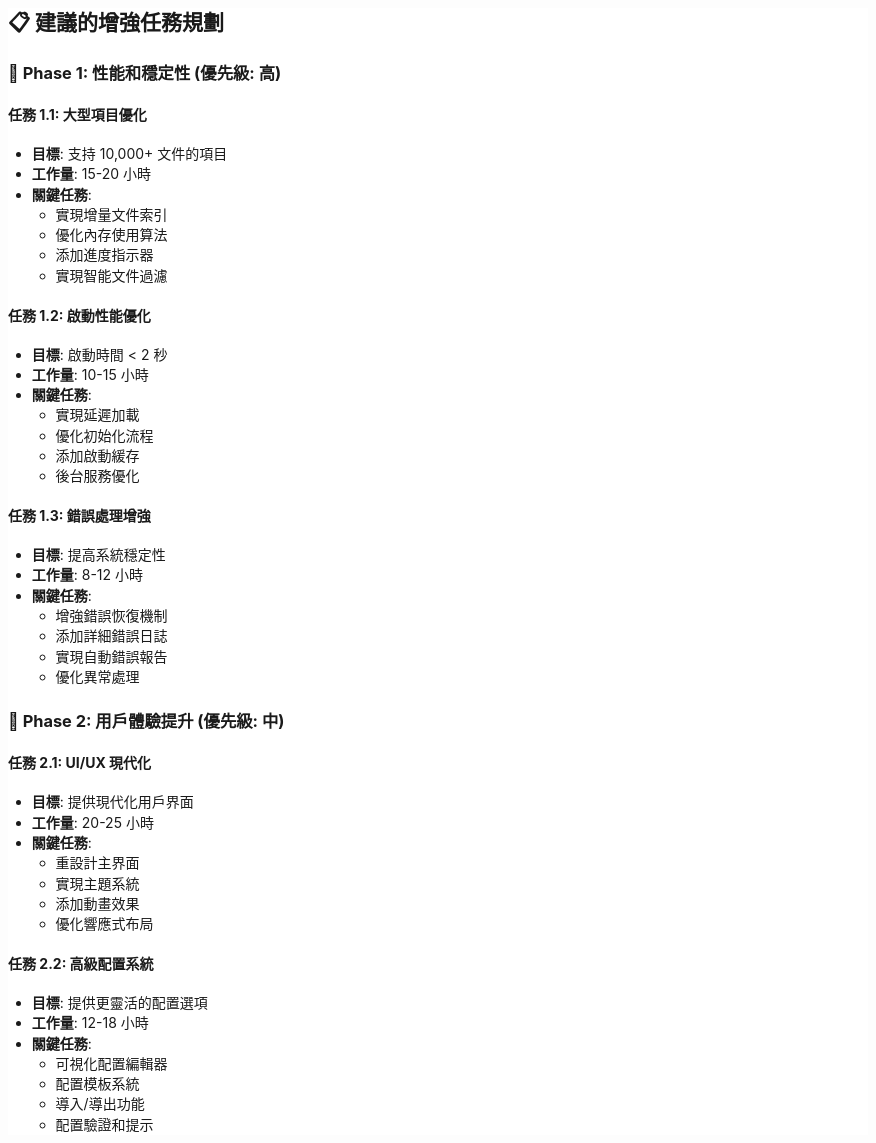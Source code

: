 ## 📋 **建議的增強任務規劃**

### 🎯 **Phase 1: 性能和穩定性** (優先級: 高)

#### **任務 1.1: 大型項目優化**
- **目標**: 支持 10,000+ 文件的項目
- **工作量**: 15-20 小時
- **關鍵任務**:
  - 實現增量文件索引
  - 優化內存使用算法
  - 添加進度指示器
  - 實現智能文件過濾

#### **任務 1.2: 啟動性能優化**
- **目標**: 啟動時間 < 2 秒
- **工作量**: 10-15 小時
- **關鍵任務**:
  - 實現延遲加載
  - 優化初始化流程
  - 添加啟動緩存
  - 後台服務優化

#### **任務 1.3: 錯誤處理增強**
- **目標**: 提高系統穩定性
- **工作量**: 8-12 小時
- **關鍵任務**:
  - 增強錯誤恢復機制
  - 添加詳細錯誤日誌
  - 實現自動錯誤報告
  - 優化異常處理

### 🎨 **Phase 2: 用戶體驗提升** (優先級: 中)

#### **任務 2.1: UI/UX 現代化**
- **目標**: 提供現代化用戶界面
- **工作量**: 20-25 小時
- **關鍵任務**:
  - 重設計主界面
  - 實現主題系統
  - 添加動畫效果
  - 優化響應式布局

#### **任務 2.2: 高級配置系統**
- **目標**: 提供更靈活的配置選項
- **工作量**: 12-18 小時
- **關鍵任務**:
  - 可視化配置編輯器
  - 配置模板系統
  - 導入/導出功能
  - 配置驗證和提示
